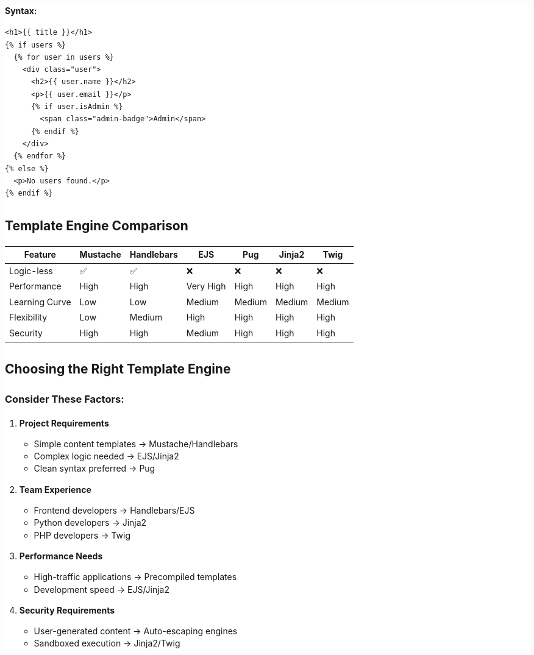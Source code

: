 **Syntax:**
```twig
<h1>{{ title }}</h1>
{% if users %}
  {% for user in users %}
    <div class="user">
      <h2>{{ user.name }}</h2>
      <p>{{ user.email }}</p>
      {% if user.isAdmin %}
        <span class="admin-badge">Admin</span>
      {% endif %}
    </div>
  {% endfor %}
{% else %}
  <p>No users found.</p>
{% endif %}
```

## Template Engine Comparison

| Feature | Mustache | Handlebars | EJS | Pug | Jinja2 | Twig |
|---------|----------|------------|-----|-----|--------|------|
| Logic-less | ✅ | ✅ | ❌ | ❌ | ❌ | ❌ |
| Performance | High | High | Very High | High | High | High |
| Learning Curve | Low | Low | Medium | Medium | Medium | Medium |
| Flexibility | Low | Medium | High | High | High | High |
| Security | High | High | Medium | High | High | High |

## Choosing the Right Template Engine

### Consider These Factors:

1. **Project Requirements**
   - Simple content templates → Mustache/Handlebars
   - Complex logic needed → EJS/Jinja2
   - Clean syntax preferred → Pug

2. **Team Experience**
   - Frontend developers → Handlebars/EJS
   - Python developers → Jinja2
   - PHP developers → Twig

3. **Performance Needs**
   - High-traffic applications → Precompiled templates
   - Development speed → EJS/Jinja2

4. **Security Requirements**
   - User-generated content → Auto-escaping engines
   - Sandboxed execution → Jinja2/Twig
